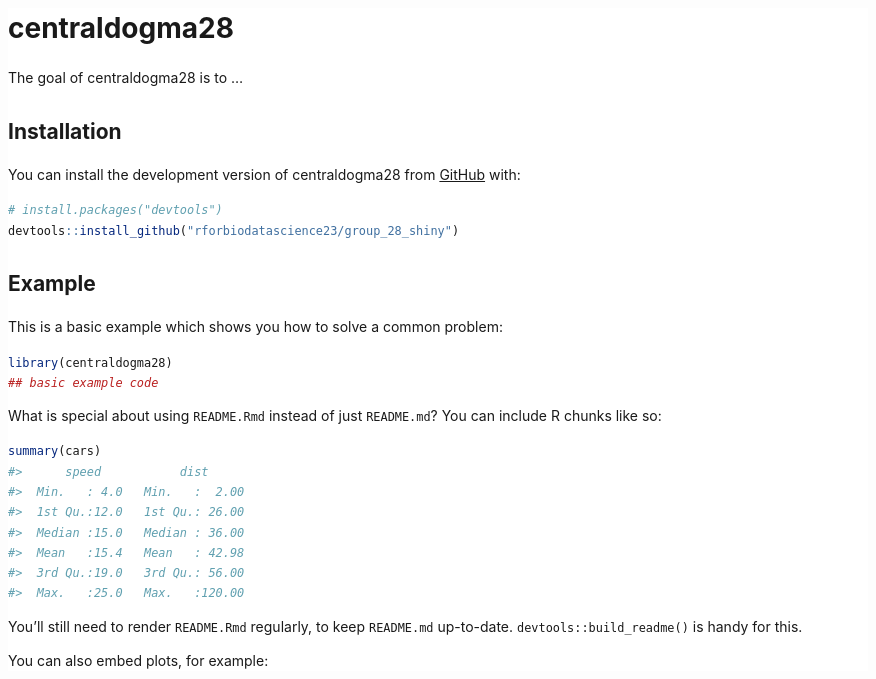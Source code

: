 


# centraldogma28




The goal of centraldogma28 is to …

## Installation

You can install the development version of centraldogma28 from
[GitHub](https://github.com/) with:

``` r
# install.packages("devtools")
devtools::install_github("rforbiodatascience23/group_28_shiny")
```

## Example

This is a basic example which shows you how to solve a common problem:

``` r
library(centraldogma28)
## basic example code
```

What is special about using `README.Rmd` instead of just `README.md`?
You can include R chunks like so:

``` r
summary(cars)
#>      speed           dist       
#>  Min.   : 4.0   Min.   :  2.00  
#>  1st Qu.:12.0   1st Qu.: 26.00  
#>  Median :15.0   Median : 36.00  
#>  Mean   :15.4   Mean   : 42.98  
#>  3rd Qu.:19.0   3rd Qu.: 56.00  
#>  Max.   :25.0   Max.   :120.00
```

You’ll still need to render `README.Rmd` regularly, to keep `README.md`
up-to-date. `devtools::build_readme()` is handy for this.

You can also embed plots, for example:
